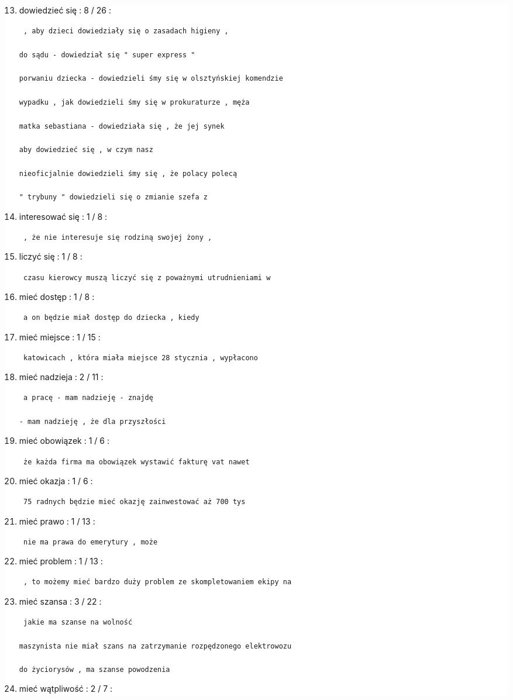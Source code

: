 13. dowiedzieć się : 8  / 26 :

		 , aby dzieci dowiedziały się o zasadach higieny ,

		do sądu - dowiedział się " super express "

		porwaniu dziecka - dowiedzieli śmy się w olsztyńskiej komendzie

		wypadku , jak dowiedzieli śmy się w prokuraturze , męża

		matka sebastiana - dowiedziała się , że jej synek

		aby dowiedzieć się , w czym nasz

		nieoficjalnie dowiedzieli śmy się , że polacy polecą

		" trybuny " dowiedzieli się o zmianie szefa z

14. interesować się : 1  / 8 :

		 , że nie interesuje się rodziną swojej żony ,

15. liczyć się : 1  / 8 :

		 czasu kierowcy muszą liczyć się z poważnymi utrudnieniami w

16. mieć dostęp : 1  / 8 :

		 a on będzie miał dostęp do dziecka , kiedy

17. mieć miejsce : 1  / 15 :

		 katowicach , która miała miejsce 28 stycznia , wypłacono

18. mieć nadzieja : 2  / 11 :

		 a pracę - mam nadzieję - znajdę

		- mam nadzieję , że dla przyszłości

19. mieć obowiązek : 1  / 6 :

		 że każda firma ma obowiązek wystawić fakturę vat nawet

20. mieć okazja : 1  / 6 :

		 75 radnych będzie mieć okazję zainwestować aż 700 tys

21. mieć prawo : 1  / 13 :

		 nie ma prawa do emerytury , może

22. mieć problem : 1  / 13 :

		 , to możemy mieć bardzo duży problem ze skompletowaniem ekipy na

23. mieć szansa : 3  / 22 :

		 jakie ma szanse na wolność

		maszynista nie miał szans na zatrzymanie rozpędzonego elektrowozu

		do życiorysów , ma szanse powodzenia

24. mieć wątpliwość : 2  / 7 :
